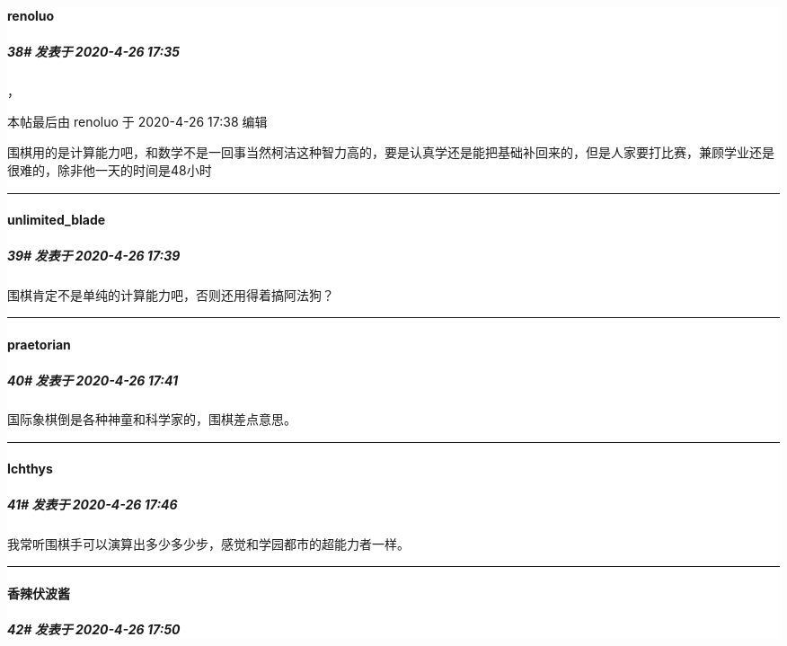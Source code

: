 ####  renoluo  
##### 38#       发表于 2020-4-26 17:35

，


 本帖最后由 renoluo 于 2020-4-26 17:38 编辑 

围棋用的是计算能力吧，和数学不是一回事当然柯洁这种智力高的，要是认真学还是能把基础补回来的，但是人家要打比赛，兼顾学业还是很难的，除非他一天的时间是48小时







-----

####  unlimited_blade  
##### 39#       发表于 2020-4-26 17:39




围棋肯定不是单纯的计算能力吧，否则还用得着搞阿法狗？







-----

####  praetorian  
##### 40#       发表于 2020-4-26 17:41




国际象棋倒是各种神童和科学家的，围棋差点意思。







-----

####  Ichthys  
##### 41#       发表于 2020-4-26 17:46




我常听围棋手可以演算出多少多少步，感觉和学园都市的超能力者一样。







-----

####  香辣伏波酱  
##### 42#       发表于 2020-4-26 17:50
